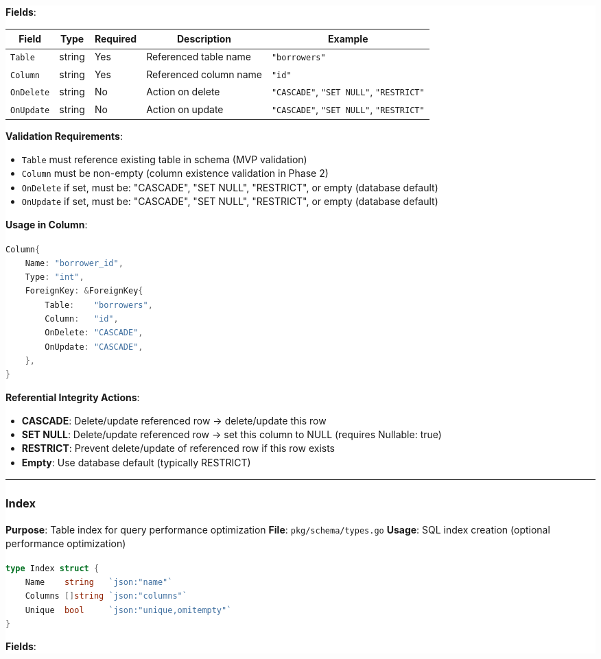 **Fields**:

| Field | Type | Required | Description | Example |
|-------|------|----------|-------------|---------|
| `Table` | string | Yes | Referenced table name | `"borrowers"` |
| `Column` | string | Yes | Referenced column name | `"id"` |
| `OnDelete` | string | No | Action on delete | `"CASCADE"`, `"SET NULL"`, `"RESTRICT"` |
| `OnUpdate` | string | No | Action on update | `"CASCADE"`, `"SET NULL"`, `"RESTRICT"` |

**Validation Requirements**:
- `Table` must reference existing table in schema (MVP validation)
- `Column` must be non-empty (column existence validation in Phase 2)
- `OnDelete` if set, must be: "CASCADE", "SET NULL", "RESTRICT", or empty (database default)
- `OnUpdate` if set, must be: "CASCADE", "SET NULL", "RESTRICT", or empty (database default)

**Usage in Column**:
```go
Column{
    Name: "borrower_id",
    Type: "int",
    ForeignKey: &ForeignKey{
        Table:    "borrowers",
        Column:   "id",
        OnDelete: "CASCADE",
        OnUpdate: "CASCADE",
    },
}
```

**Referential Integrity Actions**:
- **CASCADE**: Delete/update referenced row → delete/update this row
- **SET NULL**: Delete/update referenced row → set this column to NULL (requires Nullable: true)
- **RESTRICT**: Prevent delete/update of referenced row if this row exists
- **Empty**: Use database default (typically RESTRICT)

---

### Index

**Purpose**: Table index for query performance optimization
**File**: `pkg/schema/types.go`
**Usage**: SQL index creation (optional performance optimization)

```go
type Index struct {
    Name    string   `json:"name"`
    Columns []string `json:"columns"`
    Unique  bool     `json:"unique,omitempty"`
}
```

**Fields**:
